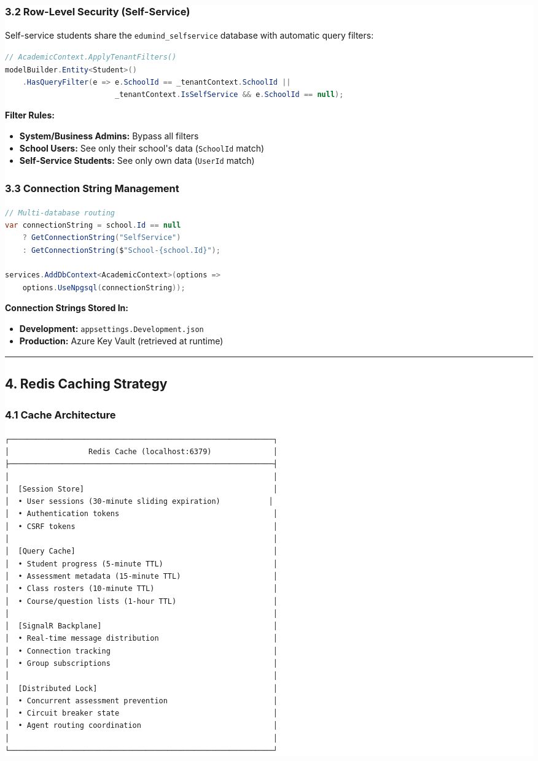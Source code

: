 ### 3.2 Row-Level Security (Self-Service)

Self-service students share the `edumind_selfservice` database with automatic query filters:

```csharp
// AcademicContext.ApplyTenantFilters()
modelBuilder.Entity<Student>()
    .HasQueryFilter(e => e.SchoolId == _tenantContext.SchoolId || 
                         _tenantContext.IsSelfService && e.SchoolId == null);
```

**Filter Rules:**

- **System/Business Admins:** Bypass all filters
- **School Users:** See only their school's data (`SchoolId` match)
- **Self-Service Students:** See only own data (`UserId` match)

### 3.3 Connection String Management

```csharp
// Multi-database routing
var connectionString = school.Id == null 
    ? GetConnectionString("SelfService")
    : GetConnectionString($"School-{school.Id}");

services.AddDbContext<AcademicContext>(options =>
    options.UseNpgsql(connectionString));
```

**Connection Strings Stored In:**

- **Development:** `appsettings.Development.json`
- **Production:** Azure Key Vault (retrieved at runtime)

---

## 4. Redis Caching Strategy

### 4.1 Cache Architecture

```
┌────────────────────────────────────────────────────────────┐
│                  Redis Cache (localhost:6379)              │
├────────────────────────────────────────────────────────────┤
│                                                            │
│  [Session Store]                                           │
│  • User sessions (30-minute sliding expiration)           │
│  • Authentication tokens                                   │
│  • CSRF tokens                                             │
│                                                            │
│  [Query Cache]                                             │
│  • Student progress (5-minute TTL)                         │
│  • Assessment metadata (15-minute TTL)                     │
│  • Class rosters (10-minute TTL)                           │
│  • Course/question lists (1-hour TTL)                      │
│                                                            │
│  [SignalR Backplane]                                       │
│  • Real-time message distribution                          │
│  • Connection tracking                                     │
│  • Group subscriptions                                     │
│                                                            │
│  [Distributed Lock]                                        │
│  • Concurrent assessment prevention                        │
│  • Circuit breaker state                                   │
│  • Agent routing coordination                              │
│                                                            │
└────────────────────────────────────────────────────────────┘
```